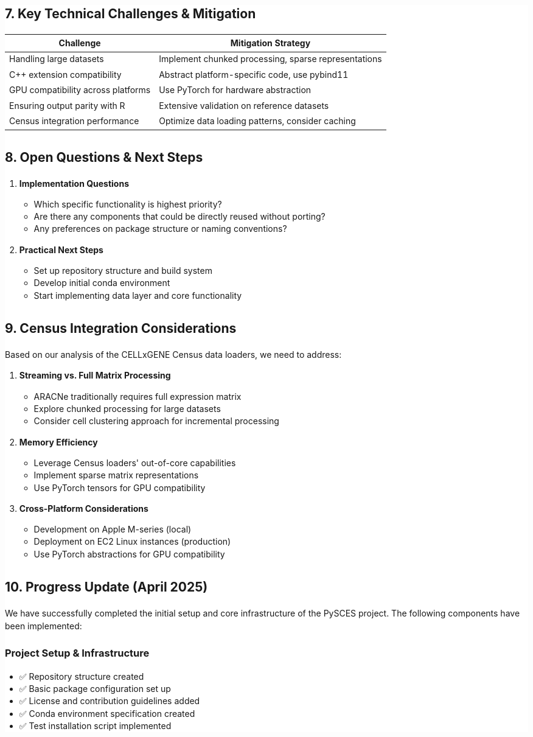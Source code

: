 ## 7. Key Technical Challenges & Mitigation

| Challenge | Mitigation Strategy |
|-----------|---------------------|
| Handling large datasets | Implement chunked processing, sparse representations |
| C++ extension compatibility | Abstract platform-specific code, use pybind11 |
| GPU compatibility across platforms | Use PyTorch for hardware abstraction |
| Ensuring output parity with R | Extensive validation on reference datasets |
| Census integration performance | Optimize data loading patterns, consider caching |

## 8. Open Questions & Next Steps

1. **Implementation Questions**
   - Which specific functionality is highest priority?
   - Are there any components that could be directly reused without porting?
   - Any preferences on package structure or naming conventions?

2. **Practical Next Steps**
   - Set up repository structure and build system
   - Develop initial conda environment
   - Start implementing data layer and core functionality

## 9. Census Integration Considerations

Based on our analysis of the CELLxGENE Census data loaders, we need to address:

1. **Streaming vs. Full Matrix Processing**
   - ARACNe traditionally requires full expression matrix
   - Explore chunked processing for large datasets
   - Consider cell clustering approach for incremental processing

2. **Memory Efficiency**
   - Leverage Census loaders' out-of-core capabilities
   - Implement sparse matrix representations
   - Use PyTorch tensors for GPU compatibility

3. **Cross-Platform Considerations**
   - Development on Apple M-series (local)
   - Deployment on EC2 Linux instances (production)
   - Use PyTorch abstractions for GPU compatibility

## 10. Progress Update (April 2025)

We have successfully completed the initial setup and core infrastructure of the PySCES project. The following components have been implemented:

### Project Setup & Infrastructure
- ✅ Repository structure created
- ✅ Basic package configuration set up
- ✅ License and contribution guidelines added
- ✅ Conda environment specification created
- ✅ Test installation script implemented
